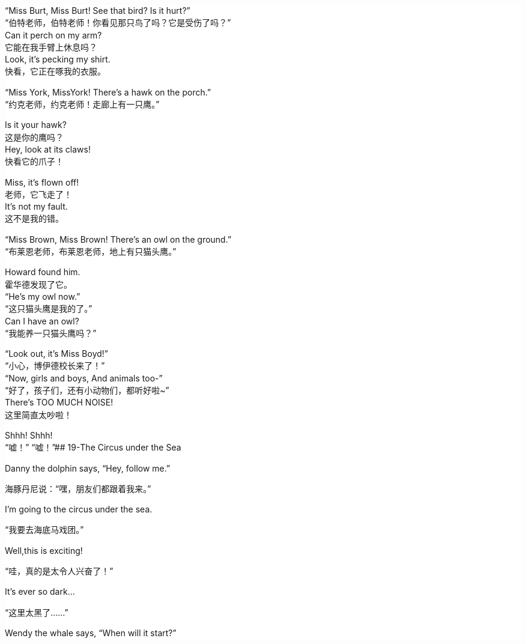 “Miss Burt, Miss Burt! See that bird? Is it hurt?”    
“伯特老师，伯特老师！你看见那只鸟了吗？它是受伤了吗？”   
Can it perch on my arm?    
它能在我手臂上休息吗？    
Look, it’s pecking my shirt.    
快看，它正在啄我的衣服。         

“Miss York, MissYork! There’s a hawk on the porch.”    
“约克老师，约克老师！走廊上有一只鹰。”         

Is it your hawk?    
这是你的鹰吗？    
Hey, look at its claws!    
快看它的爪子！      

Miss, it’s flown off!    
老师，它飞走了！     
It’s not my fault.      
这不是我的错。    

“Miss Brown, Miss Brown! There’s an owl on the ground.”   
“布莱恩老师，布莱恩老师，地上有只猫头鹰。”           

Howard found him.     
霍华德发现了它。     
“He’s my owl now.”     
“这只猫头鹰是我的了。”    
Can I have an owl?    
“我能养一只猫头鹰吗？”     

“Look out, it’s Miss Boyd!”    
“小心，博伊德校长来了！”    
“Now, girls and boys, And animals too-”    
“好了，孩子们，还有小动物们，都听好啦~”   
There’s TOO MUCH NOISE!           
这里简直太吵啦！               

Shhh! Shhh!                   
“嘘！” “嘘！”## 19-The Circus under the Sea

Danny the dolphin says, “Hey, follow me.”

海豚丹尼说：“嘿，朋友们都跟着我来。”



I’m going to the circus under the sea.

“我要去海底马戏团。”

Well,this is exciting!

“哇，真的是太令人兴奋了！”

It’s ever so dark...

“这里太黑了……”

Wendy the whale says, “When will it start?”
